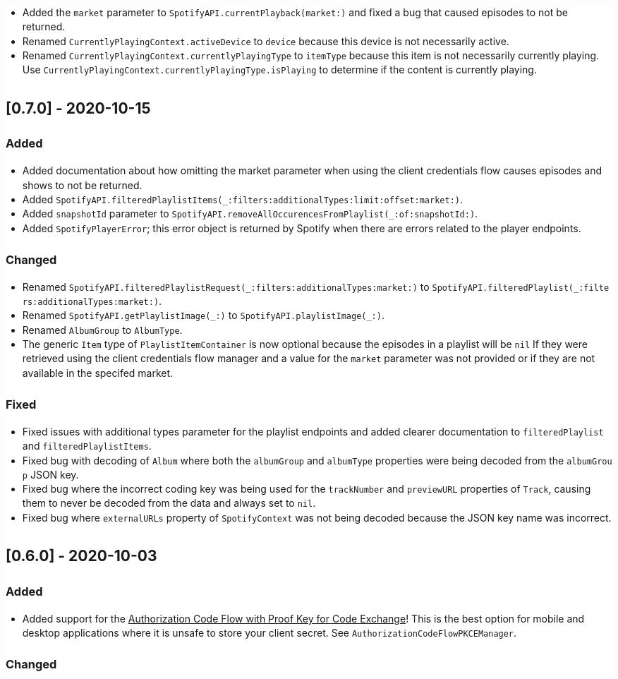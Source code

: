 * Added the `market` parameter to `SpotifyAPI.currentPlayback(market:)` and fixed a bug that caused episodes to not be returned.
* Renamed `CurrentlyPlayingContext.activeDevice` to `device` because this device is not necessarily active. 
* Renamed `CurrentlyPlayingContext.currentlyPlayingType` to `itemType` because this item is not necessarily currently playing. Use `CurrentlyPlayingContext.currentlyPlayingType.isPlaying` to determine if the content is currently playing. 

## [0.7.0] - 2020-10-15

### Added

* Added documentation about how omitting the market parameter when using the client credentials flow causes episodes and shows to not be returned.
* Added `SpotifyAPI.filteredPlaylistItems(_:filters:additionalTypes:limit:offset:market:)`.
* Added `snapshotId` parameter to `SpotifyAPI.removeAllOccurencesFromPlaylist(_:of:snapshotId:)`.
* Added `SpotifyPlayerError`; this error object is returned by Spotify when there are errors related to the player endpoints.

### Changed

* Renamed `SpotifyAPI.filteredPlaylistRequest(_:filters:additionalTypes:market:)` to `SpotifyAPI.filteredPlaylist(_:filters:additionalTypes:market:)`.
* Renamed `SpotifyAPI.getPlaylistImage(_:)` to `SpotifyAPI.playlistImage(_:)`.
* Renamed `AlbumGroup` to `AlbumType`.
* The generic `Item` type of `PlaylistItemContainer` is now optional because the episodes in a playlist will be `nil` If they were retrieved using the client credentials flow manager and a value for the `market` parameter was not provided or if they are not available in the specifed market.

### Fixed

* Fixed issues with additional types parameter for the playlist endpoints and added clearer documentation to `filteredPlaylist` and `filteredPlaylistItems`.
* Fixed bug with decoding of `Album` where both the `albumGroup` and `albumType` properties were being decoded from the `albumGroup` JSON key.
* Fixed bug where the incorrect coding key was being used for the `trackNumber` and `previewURL` properties of `Track`, causing them to never be decoded from the data and always set to `nil`.
* Fixed bug where `externalURLs` property of `SpotifyContext` was not being decoded because the JSON key name was incorrect.

## [0.6.0] - 2020-10-03

### Added

- Added support for the [Authorization Code Flow with Proof Key for Code Exchange](https://developer.spotify.com/documentation/general/guides/authorization-guide/#authorization-code-flow-with-proof-key-for-code-exchange-pkce)! This is the best option for mobile and desktop applications where it is unsafe to store your client secret. See `AuthorizationCodeFlowPKCEManager`. 

### Changed
